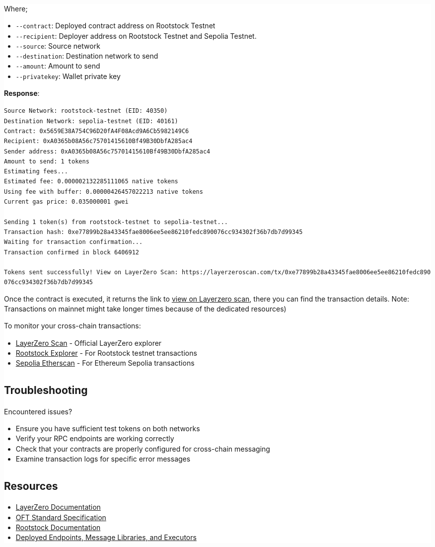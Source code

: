 Where;
- `--contract`: Deployed contract address on Rootstock Testnet
- `--recipient`: Deployer address on Rootstock Testnet and Sepolia Testnet.
- `--source`: Source network
- `--destination`: Destination network to send
- `--amount`: Amount to send
- `--privatekey`: Wallet private key
    
**Response**:

```text
Source Network: rootstock-testnet (EID: 40350)
Destination Network: sepolia-testnet (EID: 40161)
Contract: 0x5659E38A754C96D20fA4F08Acd9A6Cb5982149C6
Recipient: 0xA0365b08A56c75701415610Bf49B30DbfA285ac4
Sender address: 0xA0365b08A56c75701415610Bf49B30DbfA285ac4
Amount to send: 1 tokens
Estimating fees...
Estimated fee: 0.000002132285111065 native tokens
Using fee with buffer: 0.00000426457022213 native tokens
Current gas price: 0.035000001 gwei

Sending 1 token(s) from rootstock-testnet to sepolia-testnet...
Transaction hash: 0xe77899b28a43345fae8006ee5ee86210fedc890076cc934302f36b7db7d99345
Waiting for transaction confirmation...
Transaction confirmed in block 6406912

Tokens sent successfully! View on LayerZero Scan: https://layerzeroscan.com/tx/0xe77899b28a43345fae8006ee5ee86210fedc890076cc934302f36b7db7d99345
```

Once the contract is executed, it returns the link to [view on Layerzero scan](https://layerzeroscan.com/tx/0xe77899b28a43345fae8006ee5ee86210fedc890076cc934302f36b7db7d99345), there you can find the transaction details. Note: Transactions on mainnet might take longer times because of the dedicated resources)

To monitor your cross-chain transactions:

- [LayerZero Scan](https://layerzeroscan.com/) - Official LayerZero explorer
- [Rootstock Explorer](https://explorer.testnet.rootstock.io/) - For Rootstock testnet transactions
- [Sepolia Etherscan](https://sepolia.etherscan.io/) - For Ethereum Sepolia transactions

## Troubleshooting
    
Encountered issues?
- Ensure you have sufficient test tokens on both networks
- Verify your RPC endpoints are working correctly
- Check that your contracts are properly configured for cross-chain messaging
- Examine transaction logs for specific error messages
    
## Resources
- [LayerZero Documentation](https://docs.layerzero.network/)
- [OFT Standard Specification](https://docs.layerzero.network/contracts/oft)
- [Rootstock Documentation](https://dev.rootstock.io/)
- [Deployed Endpoints, Message Libraries, and Executors](https://docs.layerzero.network/v2/deployments/deployed-contracts)
